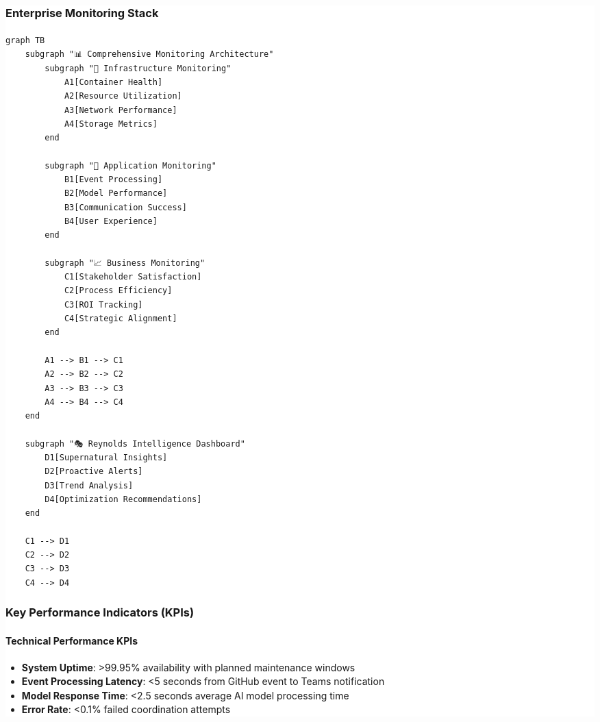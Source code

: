 ### Enterprise Monitoring Stack

```mermaid
graph TB
    subgraph "📊 Comprehensive Monitoring Architecture"
        subgraph "🔧 Infrastructure Monitoring"
            A1[Container Health]
            A2[Resource Utilization]
            A3[Network Performance]
            A4[Storage Metrics]
        end
        
        subgraph "🎯 Application Monitoring"
            B1[Event Processing]
            B2[Model Performance]
            B3[Communication Success]
            B4[User Experience]
        end
        
        subgraph "📈 Business Monitoring"
            C1[Stakeholder Satisfaction]
            C2[Process Efficiency]
            C3[ROI Tracking]
            C4[Strategic Alignment]
        end
        
        A1 --> B1 --> C1
        A2 --> B2 --> C2
        A3 --> B3 --> C3
        A4 --> B4 --> C4
    end
    
    subgraph "🎭 Reynolds Intelligence Dashboard"
        D1[Supernatural Insights]
        D2[Proactive Alerts]
        D3[Trend Analysis]
        D4[Optimization Recommendations]
    end
    
    C1 --> D1
    C2 --> D2
    C3 --> D3
    C4 --> D4
```

### Key Performance Indicators (KPIs)

#### Technical Performance KPIs
- **System Uptime**: >99.95% availability with planned maintenance windows
- **Event Processing Latency**: <5 seconds from GitHub event to Teams notification
- **Model Response Time**: <2.5 seconds average AI model processing time
- **Error Rate**: <0.1% failed coordination attempts
